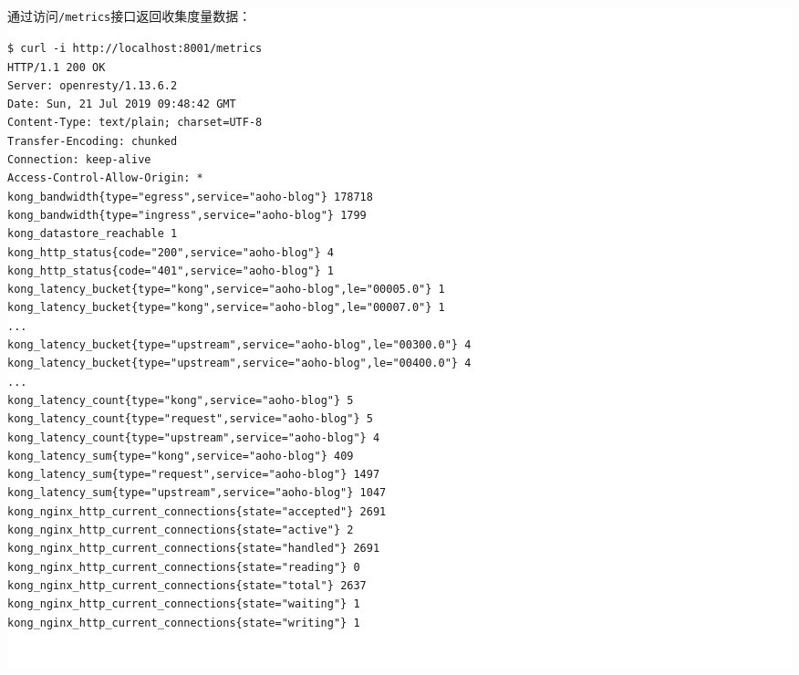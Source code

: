 




<p data-nodeid="23822">通过访问<code data-backticks="1" data-nodeid="24091">/metrics</code>接口返回收集度量数据：</p>
<pre class="lang-js" data-nodeid="83963"><code data-language="js">$ curl -i http:<span class="hljs-comment">//localhost:8001/metrics</span>
HTTP/<span class="hljs-number">1.1</span> <span class="hljs-number">200</span> OK
<span class="hljs-attr">Server</span>: openresty/<span class="hljs-number">1.13</span><span class="hljs-number">.6</span><span class="hljs-number">.2</span>
<span class="hljs-attr">Date</span>: Sun, <span class="hljs-number">21</span> Jul <span class="hljs-number">2019</span> <span class="hljs-number">09</span>:<span class="hljs-number">48</span>:<span class="hljs-number">42</span> GMT
Content-Type: text/plain; charset=UTF<span class="hljs-number">-8</span>
Transfer-Encoding: chunked
<span class="hljs-attr">Connection</span>: keep-alive
Access-Control-Allow-Origin: *
kong_bandwidth{type=<span class="hljs-string">"egress"</span>,service=<span class="hljs-string">"aoho-blog"</span>} <span class="hljs-number">178718</span>
kong_bandwidth{type=<span class="hljs-string">"ingress"</span>,service=<span class="hljs-string">"aoho-blog"</span>} <span class="hljs-number">1799</span>
kong_datastore_reachable <span class="hljs-number">1</span>
kong_http_status{code=<span class="hljs-string">"200"</span>,service=<span class="hljs-string">"aoho-blog"</span>} <span class="hljs-number">4</span>
kong_http_status{code=<span class="hljs-string">"401"</span>,service=<span class="hljs-string">"aoho-blog"</span>} <span class="hljs-number">1</span>
kong_latency_bucket{type=<span class="hljs-string">"kong"</span>,service=<span class="hljs-string">"aoho-blog"</span>,le=<span class="hljs-string">"00005.0"</span>} <span class="hljs-number">1</span>
kong_latency_bucket{type=<span class="hljs-string">"kong"</span>,service=<span class="hljs-string">"aoho-blog"</span>,le=<span class="hljs-string">"00007.0"</span>} <span class="hljs-number">1</span>
...
kong_latency_bucket{type=<span class="hljs-string">"upstream"</span>,service=<span class="hljs-string">"aoho-blog"</span>,le=<span class="hljs-string">"00300.0"</span>} <span class="hljs-number">4</span>
kong_latency_bucket{type=<span class="hljs-string">"upstream"</span>,service=<span class="hljs-string">"aoho-blog"</span>,le=<span class="hljs-string">"00400.0"</span>} <span class="hljs-number">4</span>
...
kong_latency_count{type=<span class="hljs-string">"kong"</span>,service=<span class="hljs-string">"aoho-blog"</span>} <span class="hljs-number">5</span>
kong_latency_count{type=<span class="hljs-string">"request"</span>,service=<span class="hljs-string">"aoho-blog"</span>} <span class="hljs-number">5</span>
kong_latency_count{type=<span class="hljs-string">"upstream"</span>,service=<span class="hljs-string">"aoho-blog"</span>} <span class="hljs-number">4</span>
kong_latency_sum{type=<span class="hljs-string">"kong"</span>,service=<span class="hljs-string">"aoho-blog"</span>} <span class="hljs-number">409</span>
kong_latency_sum{type=<span class="hljs-string">"request"</span>,service=<span class="hljs-string">"aoho-blog"</span>} <span class="hljs-number">1497</span>
kong_latency_sum{type=<span class="hljs-string">"upstream"</span>,service=<span class="hljs-string">"aoho-blog"</span>} <span class="hljs-number">1047</span>
kong_nginx_http_current_connections{state=<span class="hljs-string">"accepted"</span>} <span class="hljs-number">2691</span>
kong_nginx_http_current_connections{state=<span class="hljs-string">"active"</span>} <span class="hljs-number">2</span>
kong_nginx_http_current_connections{state=<span class="hljs-string">"handled"</span>} <span class="hljs-number">2691</span>
kong_nginx_http_current_connections{state=<span class="hljs-string">"reading"</span>} <span class="hljs-number">0</span>
kong_nginx_http_current_connections{state=<span class="hljs-string">"total"</span>} <span class="hljs-number">2637</span>
kong_nginx_http_current_connections{state=<span class="hljs-string">"waiting"</span>} <span class="hljs-number">1</span>
kong_nginx_http_current_connections{state=<span class="hljs-string">"writing"</span>} <span class="hljs-number">1</span>